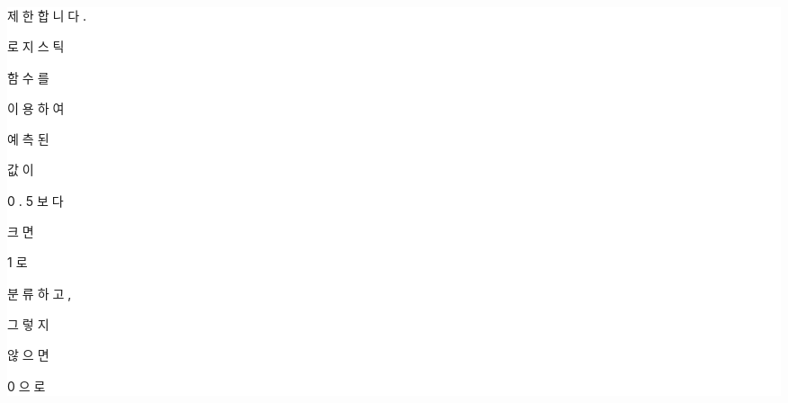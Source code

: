 제
한
합
니
다
.
 
로
지
스
틱
 
함
수
를
 
이
용
하
여
 
예
측
된
 
값
이
 
0
.
5
보
다
 
크
면
 
1
로
 
분
류
하
고
,
 
그
렇
지
 
않
으
면
 
0
으
로
 